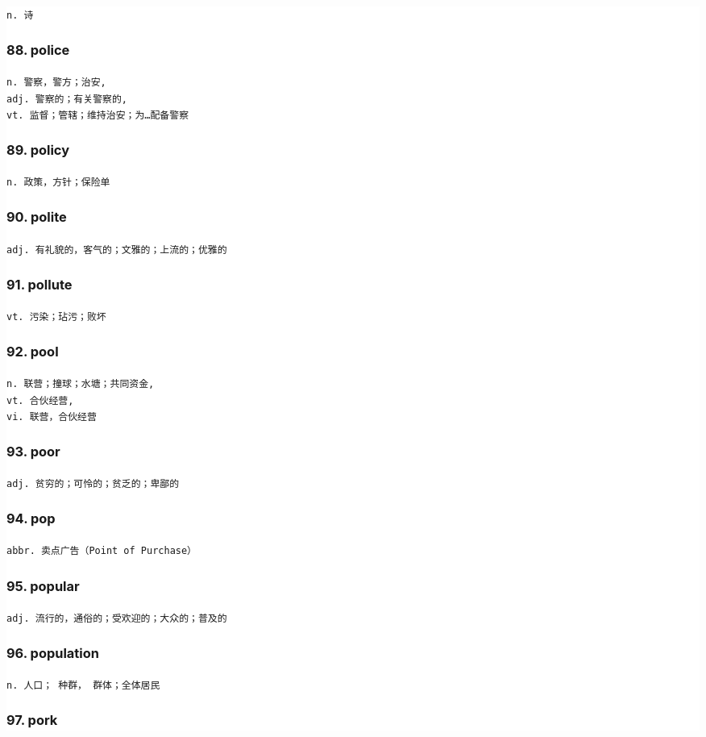 ```
n. 诗
```
### 88. police

```
n. 警察，警方；治安,
adj. 警察的；有关警察的,
vt. 监督；管辖；维持治安；为…配备警察
```
### 89. policy

```
n. 政策，方针；保险单
```
### 90. polite

```
adj. 有礼貌的，客气的；文雅的；上流的；优雅的
```
### 91. pollute

```
vt. 污染；玷污；败坏
```
### 92. pool

```
n. 联营；撞球；水塘；共同资金,
vt. 合伙经营,
vi. 联营，合伙经营
```
### 93. poor

```
adj. 贫穷的；可怜的；贫乏的；卑鄙的
```
### 94. pop

```
abbr. 卖点广告（Point of Purchase）
```
### 95. popular

```
adj. 流行的，通俗的；受欢迎的；大众的；普及的
```
### 96. population

```
n. 人口； 种群， 群体；全体居民
```
### 97. pork

